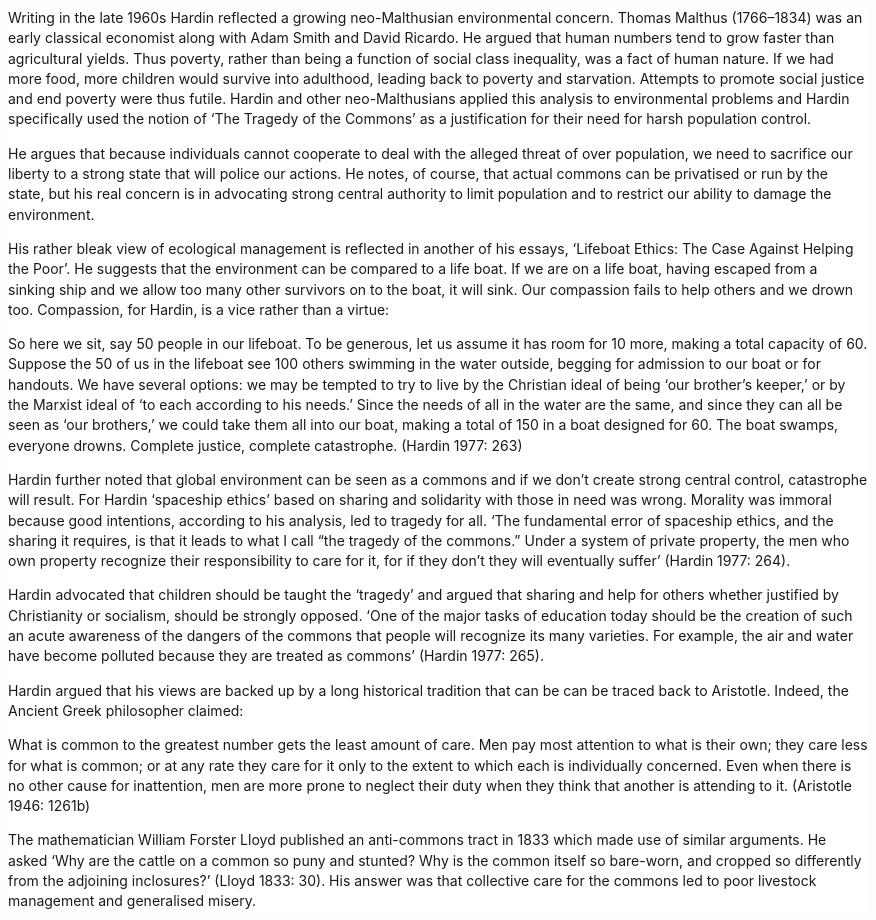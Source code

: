 Writing in the late 1960s Hardin reflected a growing neo-Malthusian environmental concern. Thomas Malthus (1766–1834) was an early classical economist along with Adam Smith and David Ricardo. He argued that human numbers tend to grow faster than agricultural yields. Thus poverty, rather than being a function of social class inequality, was a fact of human nature. If we had more food, more children would survive into adulthood, leading back to poverty and starvation. Attempts to promote social justice and end poverty were thus futile. Hardin and other neo-Malthusians applied this analysis to environmental problems and Hardin specifically used the notion of ‘The Tragedy of the Commons’ as a justification for their need for harsh population control.

He argues that because individuals cannot cooperate to deal with the alleged threat of over population, we need to sacrifice our liberty to a strong state that will police our actions. He notes, of course, that actual commons can be privatised or run by the state, but his real concern is in advocating strong central authority to limit population and to restrict our ability to damage the environment.

His rather bleak view of ecological management is reflected in another of his essays, ‘Lifeboat Ethics: The Case Against Helping the Poor’. He suggests that the environment can be compared to a life boat. If we are on a life boat, having escaped from a sinking ship and we allow too many other survivors on to the boat, it will sink. Our compassion fails to help others and we drown too. Compassion, for Hardin, is a vice rather than a virtue:

So here we sit, say 50 people in our lifeboat. To be generous, let us assume it has room for 10 more, making a total capacity of 60. Suppose the 50 of us in the lifeboat see 100 others swimming in the water outside, begging for admission to our boat or for handouts. We have several options: we may be tempted to try to live by the Christian ideal of being ‘our brother’s keeper,’ or by the Marxist ideal of ‘to each according to his needs.’ Since the needs of all in the water are the same, and since they can all be seen as ‘our brothers,’ we could take them all into our boat, making a total of 150 in a boat designed for 60. The boat swamps, everyone drowns. Complete justice, complete catastrophe. (Hardin 1977: 263)

Hardin further noted that global environment can be seen as a commons and if we don’t create strong central control, catastrophe will result. For Hardin ‘spaceship ethics’ based on sharing and solidarity with those in need was wrong. Morality was immoral because good intentions, according to his analysis, led to tragedy for all. ‘The fundamental error of spaceship ethics, and the sharing it requires, is that it leads to what I call “the tragedy of the commons.” Under a system of private property, the men who own property recognize their responsibility to care for it, for if they don’t they will eventually suffer’ (Hardin 1977: 264).

Hardin advocated that children should be taught the ‘tragedy’ and argued that sharing and help for others whether justified by Christianity or socialism, should be strongly opposed. ‘One of the major tasks of education today should be the creation of such an acute awareness of the dangers of the commons that people will recognize its many varieties. For example, the air and water have become polluted because they are treated as commons’ (Hardin 1977: 265).

Hardin argued that his views are backed up by a long historical tradition that can be can be traced back to Aristotle. Indeed, the Ancient Greek philosopher claimed:

What is common to the greatest number gets the least amount of care. Men pay most attention to what is their own; they care less for what is common; or at any rate they care for it only to the extent to which each is individually concerned. Even when there is no other cause for inattention, men are more prone to neglect their duty when they think that another is attending to it. (Aristotle 1946: 1261b)

The mathematician William Forster Lloyd published an anti-commons tract in 1833 which made use of similar arguments. He asked ‘Why are the cattle on a common so puny and stunted? Why is the common itself so bare-worn, and cropped so differently from the adjoining inclosures?’ (Lloyd 1833: 30). His answer was that collective care for the commons led to poor livestock management and generalised misery.
